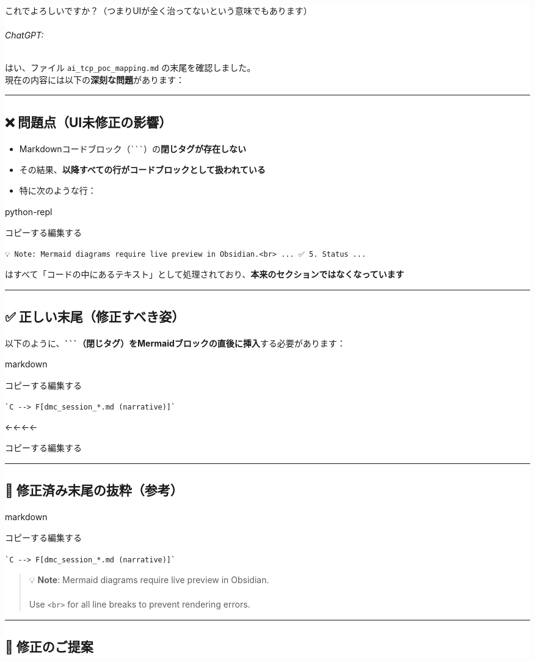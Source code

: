これでよろしいですか？（つまりUIが全く治ってないという意味でもあります）

###### ChatGPT:

はい、ファイル `ai_tcp_poc_mapping.md` の末尾を確認しました。  
現在の内容には以下の**深刻な問題**があります：

---

## ❌ 問題点（UI未修正の影響）

- Markdownコードブロック（` ``` `）の**閉じタグが存在しない**
    
- その結果、**以降すべての行がコードブロックとして扱われている**
    
- 特に次のような行：
    

python-repl

コピーする編集する

`💡 Note: Mermaid diagrams require live preview in Obsidian.<br> ... ✅ 5. Status ...`

はすべて「コードの中にあるテキスト」として処理されており、**本来のセクションではなくなっています**

---

## ✅ 正しい末尾（修正すべき姿）

以下のように、**` ``` `（閉じタグ）をMermaidブロックの直後に挿入**する必要があります：

markdown

コピーする編集する

    `C --> F[dmc_session_*.md (narrative)]`

←←←←

コピーする編集する

---

## 🔧 修正済み末尾の抜粋（参考）

markdown

コピーする編集する

    `C --> F[dmc_session_*.md (narrative)]`

> 💡 **Note**: Mermaid diagrams require live preview in Obsidian.<br>  
> Use `<br>` for all line breaks to prevent rendering errors.

---

## 🔁 修正のご提案
